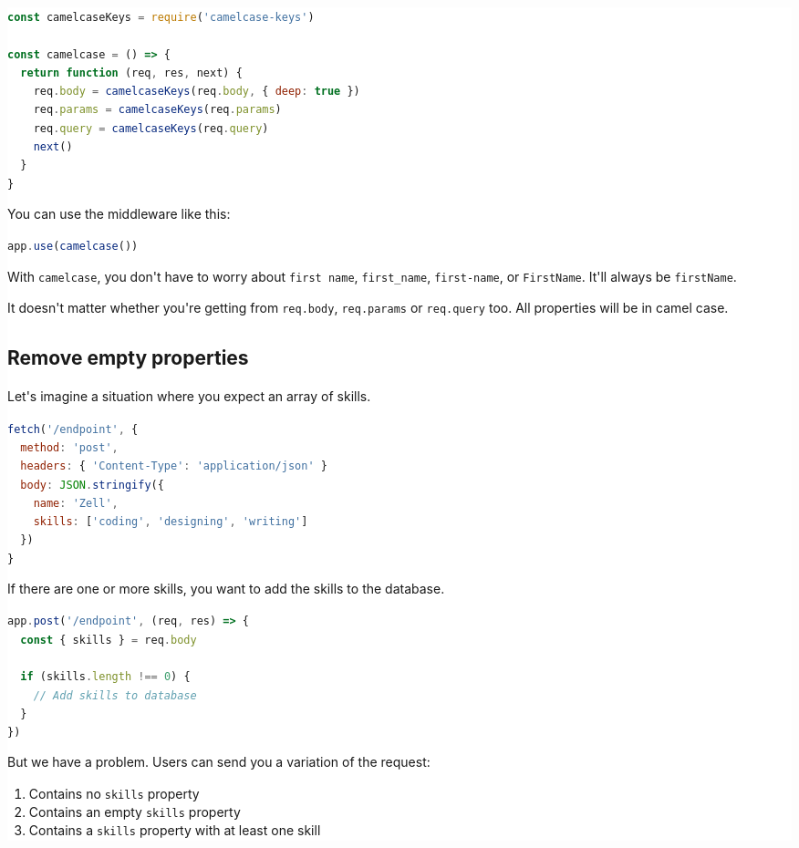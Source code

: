 ```js
const camelcaseKeys = require('camelcase-keys')

const camelcase = () => {
  return function (req, res, next) {
    req.body = camelcaseKeys(req.body, { deep: true })
    req.params = camelcaseKeys(req.params)
    req.query = camelcaseKeys(req.query)
    next()
  }
}
```

You can use the middleware like this: 

```js
app.use(camelcase())
```

With `camelcase`, you don't have to worry about `first name`, `first_name`, `first-name`, or `FirstName`. It'll always be `firstName`.

It doesn't matter whether you're getting from `req.body`, `req.params` or `req.query` too. All properties will be in camel case. 

## Remove empty properties

Let's imagine a situation where you expect an array of skills. 

```js
fetch('/endpoint', {
  method: 'post',
  headers: { 'Content-Type': 'application/json' }
  body: JSON.stringify({
    name: 'Zell',
    skills: ['coding', 'designing', 'writing']
  })
}
```

If there are one or more skills, you want to add the skills to the database. 

```js
app.post('/endpoint', (req, res) => {
  const { skills } = req.body

  if (skills.length !== 0) {
    // Add skills to database
  }
})
```

But we have a problem. Users can send you a variation of the request: 

1. Contains no `skills` property 
2. Contains an empty `skills` property 
3. Contains a `skills` property with at least one skill


[1]:	https://www.npmjs.com/package/morgan "Morgan"
[2]:	https://www.npmjs.com/package/camelcase-keys "camelcase-keys"
[3]:	https://www.npmjs.com/package/omit-empty "Omit Empty"
[4]:	/blog/frontend-vs-backend "Frontend vs Backend"
[5]:	https://sindresorhus.com "Sindre Sorhus"
[6]:	https://www.npmjs.com/package/camelcase-keys "camelcase-keys"
[7]:	https://twitter.com/jonschlinkert "Jon Schlinkert"
[8]:	https://www.npmjs.com/package/omit-empty "Omit Empty"
